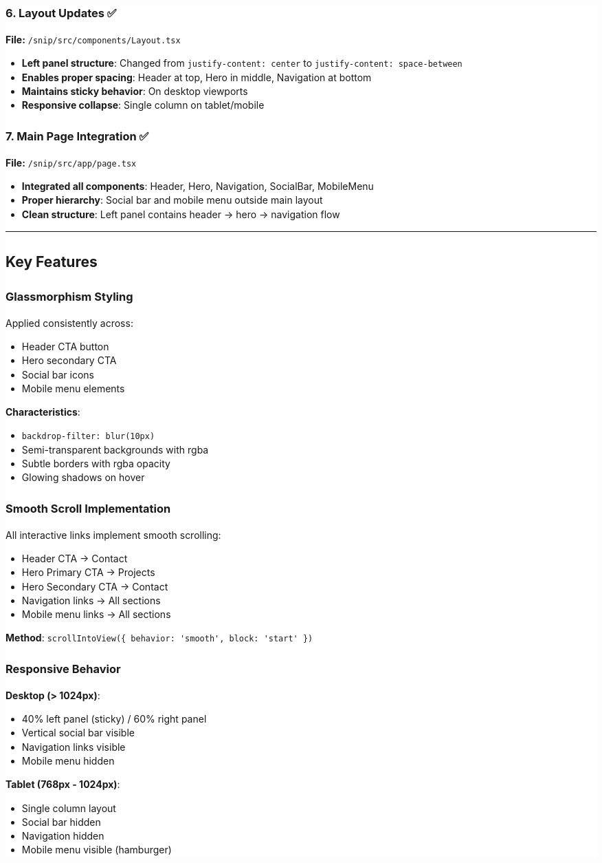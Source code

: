 ### 6. Layout Updates ✅
**File:** `/snip/src/components/Layout.tsx`

- **Left panel structure**: Changed from `justify-content: center` to `justify-content: space-between`
- **Enables proper spacing**: Header at top, Hero in middle, Navigation at bottom
- **Maintains sticky behavior**: On desktop viewports
- **Responsive collapse**: Single column on tablet/mobile

### 7. Main Page Integration ✅
**File:** `/snip/src/app/page.tsx`

- **Integrated all components**: Header, Hero, Navigation, SocialBar, MobileMenu
- **Proper hierarchy**: Social bar and mobile menu outside main layout
- **Clean structure**: Left panel contains header → hero → navigation flow

---

## Key Features

### Glassmorphism Styling
Applied consistently across:
- Header CTA button
- Hero secondary CTA
- Social bar icons
- Mobile menu elements

**Characteristics**:
- `backdrop-filter: blur(10px)`
- Semi-transparent backgrounds with rgba
- Subtle borders with rgba opacity
- Glowing shadows on hover

### Smooth Scroll Implementation
All interactive links implement smooth scrolling:
- Header CTA → Contact
- Hero Primary CTA → Projects
- Hero Secondary CTA → Contact
- Navigation links → All sections
- Mobile menu links → All sections

**Method**: `scrollIntoView({ behavior: 'smooth', block: 'start' })`

### Responsive Behavior

**Desktop (> 1024px)**:
- 40% left panel (sticky) / 60% right panel
- Vertical social bar visible
- Navigation links visible
- Mobile menu hidden

**Tablet (768px - 1024px)**:
- Single column layout
- Social bar hidden
- Navigation hidden
- Mobile menu visible (hamburger)
